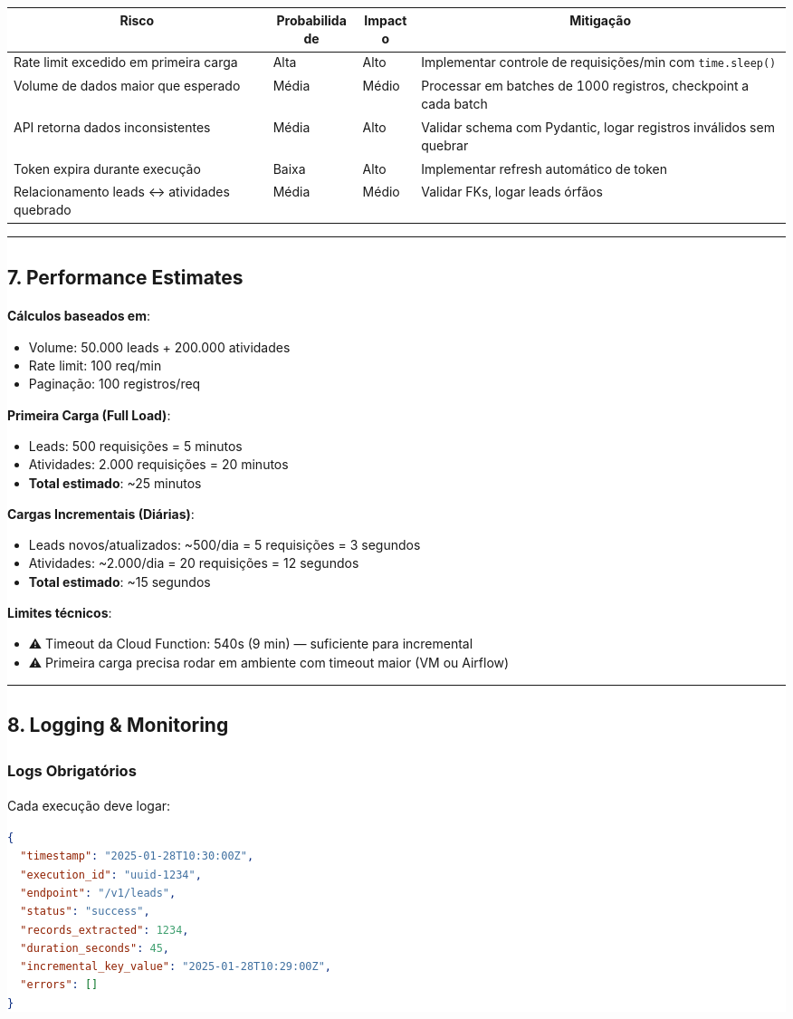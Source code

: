 | Risco | Probabilidade | Impacto | Mitigação |
|-------|---------------|---------|-----------|
| Rate limit excedido em primeira carga | Alta | Alto | Implementar controle de requisições/min com `time.sleep()` |
| Volume de dados maior que esperado | Média | Médio | Processar em batches de 1000 registros, checkpoint a cada batch |
| API retorna dados inconsistentes | Média | Alto | Validar schema com Pydantic, logar registros inválidos sem quebrar |
| Token expira durante execução | Baixa | Alto | Implementar refresh automático de token |
| Relacionamento leads ↔ atividades quebrado | Média | Médio | Validar FKs, logar leads órfãos |

---

## 7. Performance Estimates

**Cálculos baseados em**:
- Volume: 50.000 leads + 200.000 atividades
- Rate limit: 100 req/min
- Paginação: 100 registros/req

**Primeira Carga (Full Load)**:
- Leads: 500 requisições = 5 minutos
- Atividades: 2.000 requisições = 20 minutos
- **Total estimado**: ~25 minutos

**Cargas Incrementais (Diárias)**:
- Leads novos/atualizados: ~500/dia = 5 requisições = 3 segundos
- Atividades: ~2.000/dia = 20 requisições = 12 segundos
- **Total estimado**: ~15 segundos

**Limites técnicos**:
- ⚠️ Timeout da Cloud Function: 540s (9 min) — suficiente para incremental
- ⚠️ Primeira carga precisa rodar em ambiente com timeout maior (VM ou Airflow)

---

## 8. Logging & Monitoring

### Logs Obrigatórios

Cada execução deve logar:
```json
{
  "timestamp": "2025-01-28T10:30:00Z",
  "execution_id": "uuid-1234",
  "endpoint": "/v1/leads",
  "status": "success",
  "records_extracted": 1234,
  "duration_seconds": 45,
  "incremental_key_value": "2025-01-28T10:29:00Z",
  "errors": []
}
```

